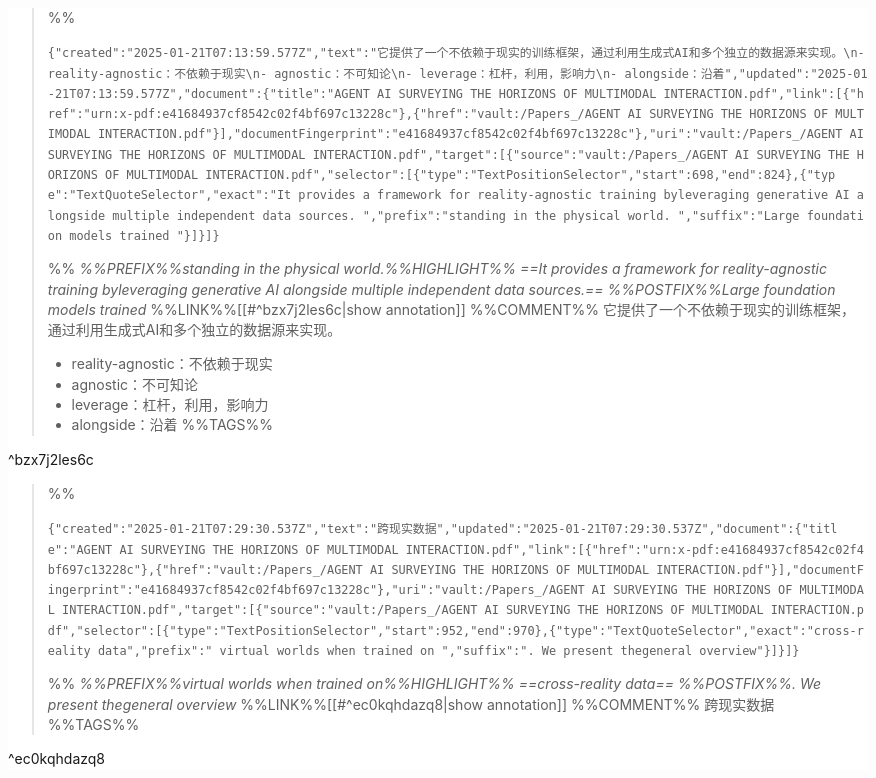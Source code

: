 
>%%
>```annotation-json
>{"created":"2025-01-21T07:13:59.577Z","text":"它提供了一个不依赖于现实的训练框架，通过利用生成式AI和多个独立的数据源来实现。\n- reality-agnostic：不依赖于现实\n- agnostic：不可知论\n- leverage：杠杆，利用，影响力\n- alongside：沿着","updated":"2025-01-21T07:13:59.577Z","document":{"title":"AGENT AI SURVEYING THE HORIZONS OF MULTIMODAL INTERACTION.pdf","link":[{"href":"urn:x-pdf:e41684937cf8542c02f4bf697c13228c"},{"href":"vault:/Papers_/AGENT AI SURVEYING THE HORIZONS OF MULTIMODAL INTERACTION.pdf"}],"documentFingerprint":"e41684937cf8542c02f4bf697c13228c"},"uri":"vault:/Papers_/AGENT AI SURVEYING THE HORIZONS OF MULTIMODAL INTERACTION.pdf","target":[{"source":"vault:/Papers_/AGENT AI SURVEYING THE HORIZONS OF MULTIMODAL INTERACTION.pdf","selector":[{"type":"TextPositionSelector","start":698,"end":824},{"type":"TextQuoteSelector","exact":"It provides a framework for reality-agnostic training byleveraging generative AI alongside multiple independent data sources. ","prefix":"standing in the physical world. ","suffix":"Large foundation models trained "}]}]}
>```
>%%
>*%%PREFIX%%standing in the physical world.%%HIGHLIGHT%% ==It provides a framework for reality-agnostic training byleveraging generative AI alongside multiple independent data sources.== %%POSTFIX%%Large foundation models trained*
>%%LINK%%[[#^bzx7j2les6c|show annotation]]
>%%COMMENT%%
>它提供了一个不依赖于现实的训练框架，通过利用生成式AI和多个独立的数据源来实现。
>- reality-agnostic：不依赖于现实
>- agnostic：不可知论
>- leverage：杠杆，利用，影响力
>- alongside：沿着
>%%TAGS%%
>
^bzx7j2les6c


>%%
>```annotation-json
>{"created":"2025-01-21T07:29:30.537Z","text":"跨现实数据","updated":"2025-01-21T07:29:30.537Z","document":{"title":"AGENT AI SURVEYING THE HORIZONS OF MULTIMODAL INTERACTION.pdf","link":[{"href":"urn:x-pdf:e41684937cf8542c02f4bf697c13228c"},{"href":"vault:/Papers_/AGENT AI SURVEYING THE HORIZONS OF MULTIMODAL INTERACTION.pdf"}],"documentFingerprint":"e41684937cf8542c02f4bf697c13228c"},"uri":"vault:/Papers_/AGENT AI SURVEYING THE HORIZONS OF MULTIMODAL INTERACTION.pdf","target":[{"source":"vault:/Papers_/AGENT AI SURVEYING THE HORIZONS OF MULTIMODAL INTERACTION.pdf","selector":[{"type":"TextPositionSelector","start":952,"end":970},{"type":"TextQuoteSelector","exact":"cross-reality data","prefix":" virtual worlds when trained on ","suffix":". We present thegeneral overview"}]}]}
>```
>%%
>*%%PREFIX%%virtual worlds when trained on%%HIGHLIGHT%% ==cross-reality data== %%POSTFIX%%. We present thegeneral overview*
>%%LINK%%[[#^ec0kqhdazq8|show annotation]]
>%%COMMENT%%
>跨现实数据
>%%TAGS%%
>
^ec0kqhdazq8

